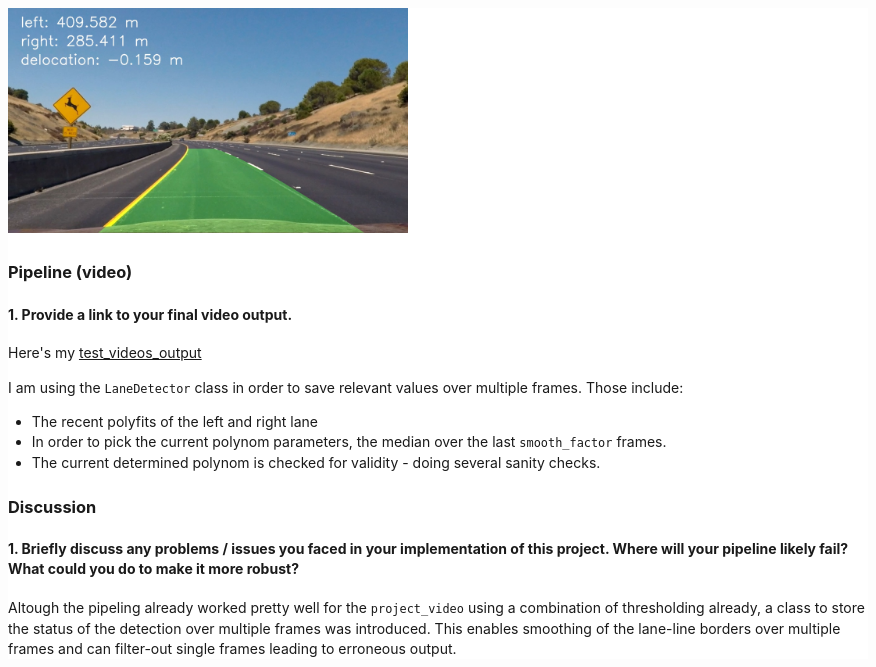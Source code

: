 <img src="./writeup_media/10_result_text_test2.jpg" width="400" />


### Pipeline (video)

#### 1. Provide a link to your final video output.  

Here's my [test_videos_output](./test_videos_output/project_video.mp4)

I am using the `LaneDetector` class in order to save relevant values over multiple frames. 
Those include:
* The recent polyfits of the left and right lane
* In order to pick the current polynom parameters, the median over the last `smooth_factor` frames. 
* The current determined polynom is checked for validity - doing several sanity checks. 





### Discussion

#### 1. Briefly discuss any problems / issues you faced in your implementation of this project.  Where will your pipeline likely fail?  What could you do to make it more robust?

Altough the pipeling already worked pretty well for the `project_video` using a combination of thresholding already, a class to store the status of the detection over multiple frames was introduced. 
This enables smoothing of the lane-line borders over multiple frames and can filter-out single frames leading to erroneous output.  
